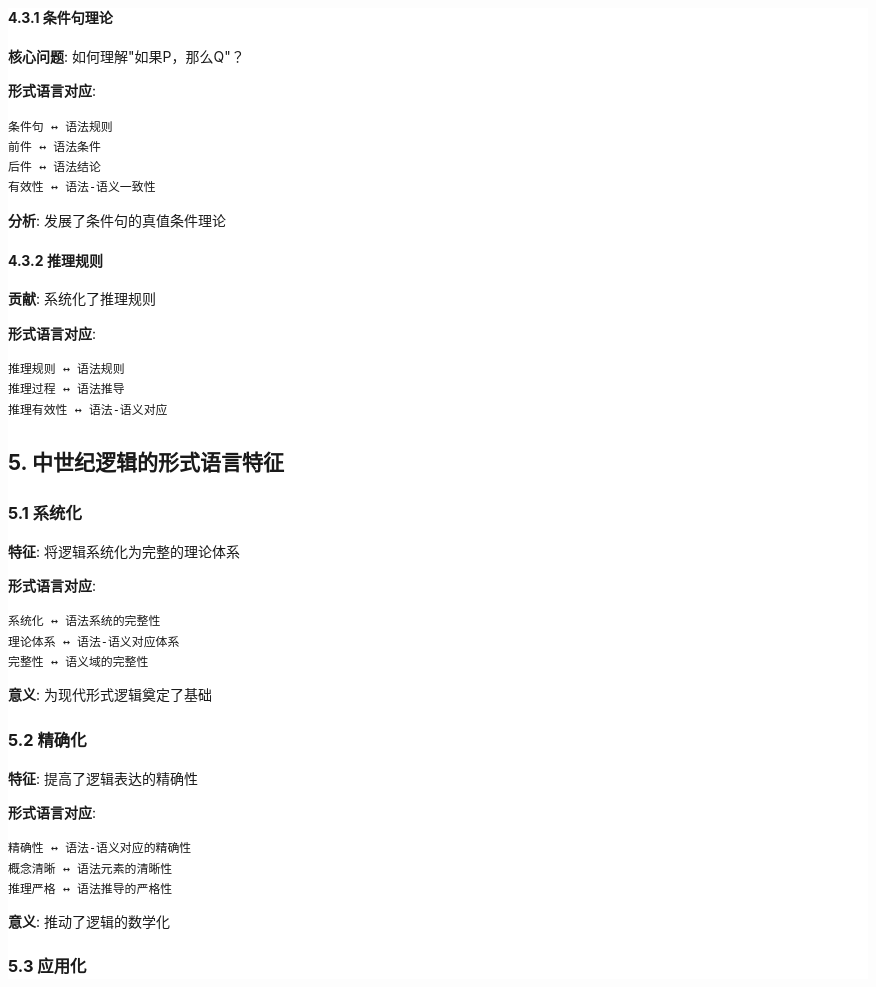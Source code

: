 #### 4.3.1 条件句理论

**核心问题**: 如何理解"如果P，那么Q"？

**形式语言对应**:

```text
条件句 ↔ 语法规则
前件 ↔ 语法条件
后件 ↔ 语法结论
有效性 ↔ 语法-语义一致性
```

**分析**: 发展了条件句的真值条件理论

#### 4.3.2 推理规则

**贡献**: 系统化了推理规则

**形式语言对应**:

```text
推理规则 ↔ 语法规则
推理过程 ↔ 语法推导
推理有效性 ↔ 语法-语义对应
```

## 5. 中世纪逻辑的形式语言特征

### 5.1 系统化

**特征**: 将逻辑系统化为完整的理论体系

**形式语言对应**:

```text
系统化 ↔ 语法系统的完整性
理论体系 ↔ 语法-语义对应体系
完整性 ↔ 语义域的完整性
```

**意义**: 为现代形式逻辑奠定了基础

### 5.2 精确化

**特征**: 提高了逻辑表达的精确性

**形式语言对应**:

```text
精确性 ↔ 语法-语义对应的精确性
概念清晰 ↔ 语法元素的清晰性
推理严格 ↔ 语法推导的严格性
```

**意义**: 推动了逻辑的数学化

### 5.3 应用化
